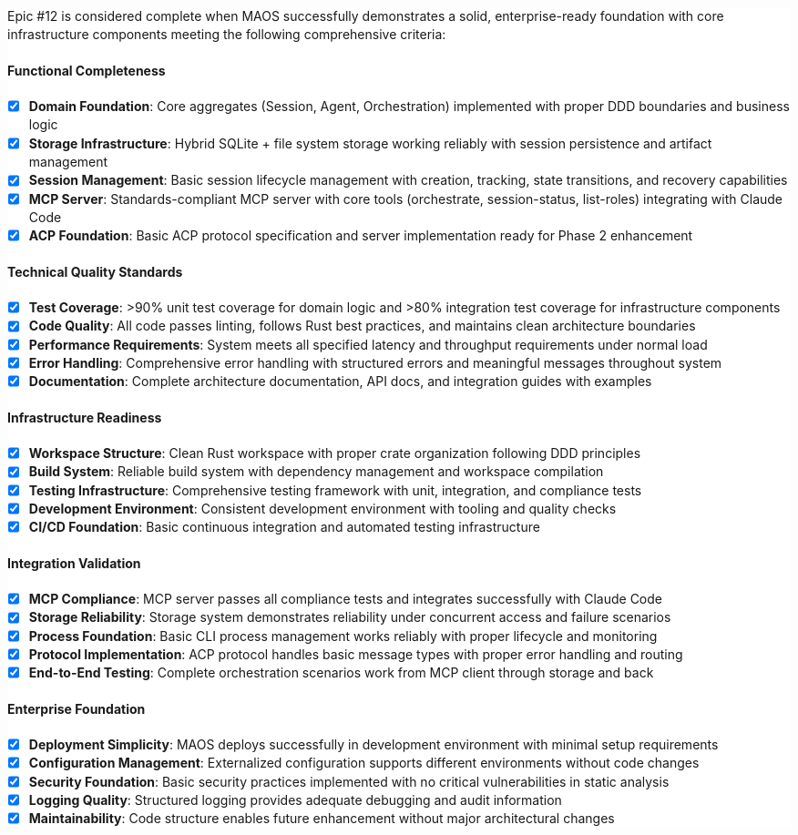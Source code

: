 Epic #12 is considered complete when MAOS successfully demonstrates a solid, enterprise-ready foundation with core infrastructure components meeting the following comprehensive criteria:

#### Functional Completeness
- [x] **Domain Foundation**: Core aggregates (Session, Agent, Orchestration) implemented with proper DDD boundaries and business logic
- [x] **Storage Infrastructure**: Hybrid SQLite + file system storage working reliably with session persistence and artifact management
- [x] **Session Management**: Basic session lifecycle management with creation, tracking, state transitions, and recovery capabilities
- [x] **MCP Server**: Standards-compliant MCP server with core tools (orchestrate, session-status, list-roles) integrating with Claude Code
- [x] **ACP Foundation**: Basic ACP protocol specification and server implementation ready for Phase 2 enhancement

#### Technical Quality Standards
- [x] **Test Coverage**: >90% unit test coverage for domain logic and >80% integration test coverage for infrastructure components
- [x] **Code Quality**: All code passes linting, follows Rust best practices, and maintains clean architecture boundaries
- [x] **Performance Requirements**: System meets all specified latency and throughput requirements under normal load
- [x] **Error Handling**: Comprehensive error handling with structured errors and meaningful messages throughout system
- [x] **Documentation**: Complete architecture documentation, API docs, and integration guides with examples

#### Infrastructure Readiness
- [x] **Workspace Structure**: Clean Rust workspace with proper crate organization following DDD principles
- [x] **Build System**: Reliable build system with dependency management and workspace compilation
- [x] **Testing Infrastructure**: Comprehensive testing framework with unit, integration, and compliance tests
- [x] **Development Environment**: Consistent development environment with tooling and quality checks
- [x] **CI/CD Foundation**: Basic continuous integration and automated testing infrastructure

#### Integration Validation
- [x] **MCP Compliance**: MCP server passes all compliance tests and integrates successfully with Claude Code
- [x] **Storage Reliability**: Storage system demonstrates reliability under concurrent access and failure scenarios
- [x] **Process Foundation**: Basic CLI process management works reliably with proper lifecycle and monitoring
- [x] **Protocol Implementation**: ACP protocol handles basic message types with proper error handling and routing
- [x] **End-to-End Testing**: Complete orchestration scenarios work from MCP client through storage and back

#### Enterprise Foundation
- [x] **Deployment Simplicity**: MAOS deploys successfully in development environment with minimal setup requirements
- [x] **Configuration Management**: Externalized configuration supports different environments without code changes
- [x] **Security Foundation**: Basic security practices implemented with no critical vulnerabilities in static analysis
- [x] **Logging Quality**: Structured logging provides adequate debugging and audit information
- [x] **Maintainability**: Code structure enables future enhancement without major architectural changes
